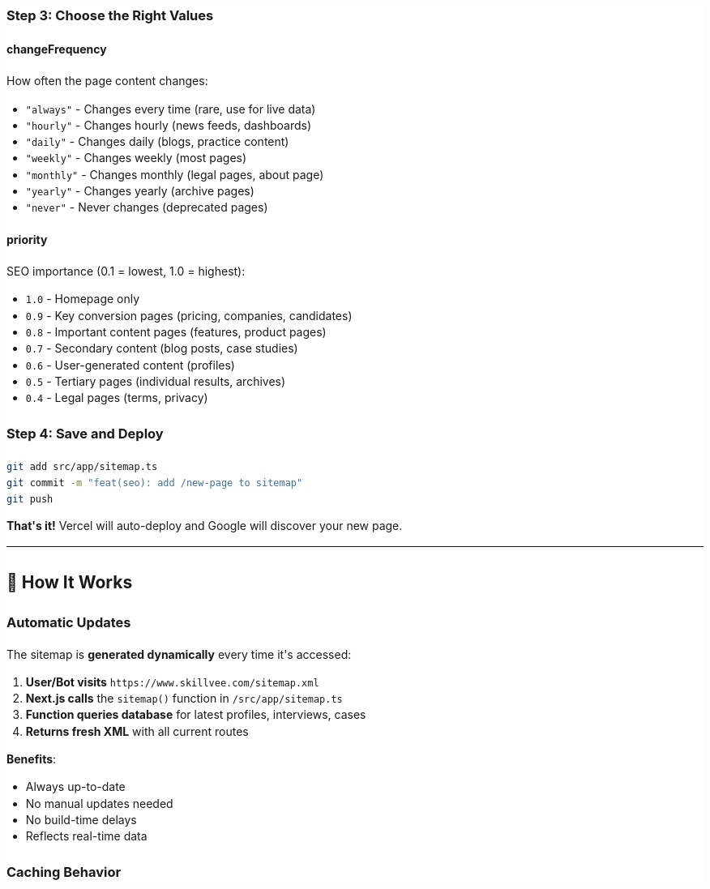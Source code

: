 
### Step 3: Choose the Right Values

#### **changeFrequency**
How often the page content changes:
- `"always"` - Changes every time (rare, use for live data)
- `"hourly"` - Changes hourly (news feeds, dashboards)
- `"daily"` - Changes daily (blogs, practice content)
- `"weekly"` - Changes weekly (most pages)
- `"monthly"` - Changes monthly (legal pages, about page)
- `"yearly"` - Changes yearly (archive pages)
- `"never"` - Never changes (deprecated pages)

#### **priority**
SEO importance (0.1 = lowest, 1.0 = highest):
- `1.0` - Homepage only
- `0.9` - Key conversion pages (pricing, companies, candidates)
- `0.8` - Important content pages (features, product pages)
- `0.7` - Secondary content (blog posts, case studies)
- `0.6` - User-generated content (profiles)
- `0.5` - Tertiary pages (individual results, archives)
- `0.4` - Legal pages (terms, privacy)

### Step 4: Save and Deploy
```bash
git add src/app/sitemap.ts
git commit -m "feat(seo): add /new-page to sitemap"
git push
```

**That's it!** Vercel will auto-deploy and Google will discover your new page.

---

## 🔧 How It Works

### Automatic Updates

The sitemap is **generated dynamically** every time it's accessed:

1. **User/Bot visits** `https://www.skillvee.com/sitemap.xml`
2. **Next.js calls** the `sitemap()` function in `/src/app/sitemap.ts`
3. **Function queries database** for latest profiles, interviews, cases
4. **Returns fresh XML** with all current routes

**Benefits**:
- Always up-to-date
- No manual updates needed
- No build-time delays
- Reflects real-time data

### Caching Behavior
